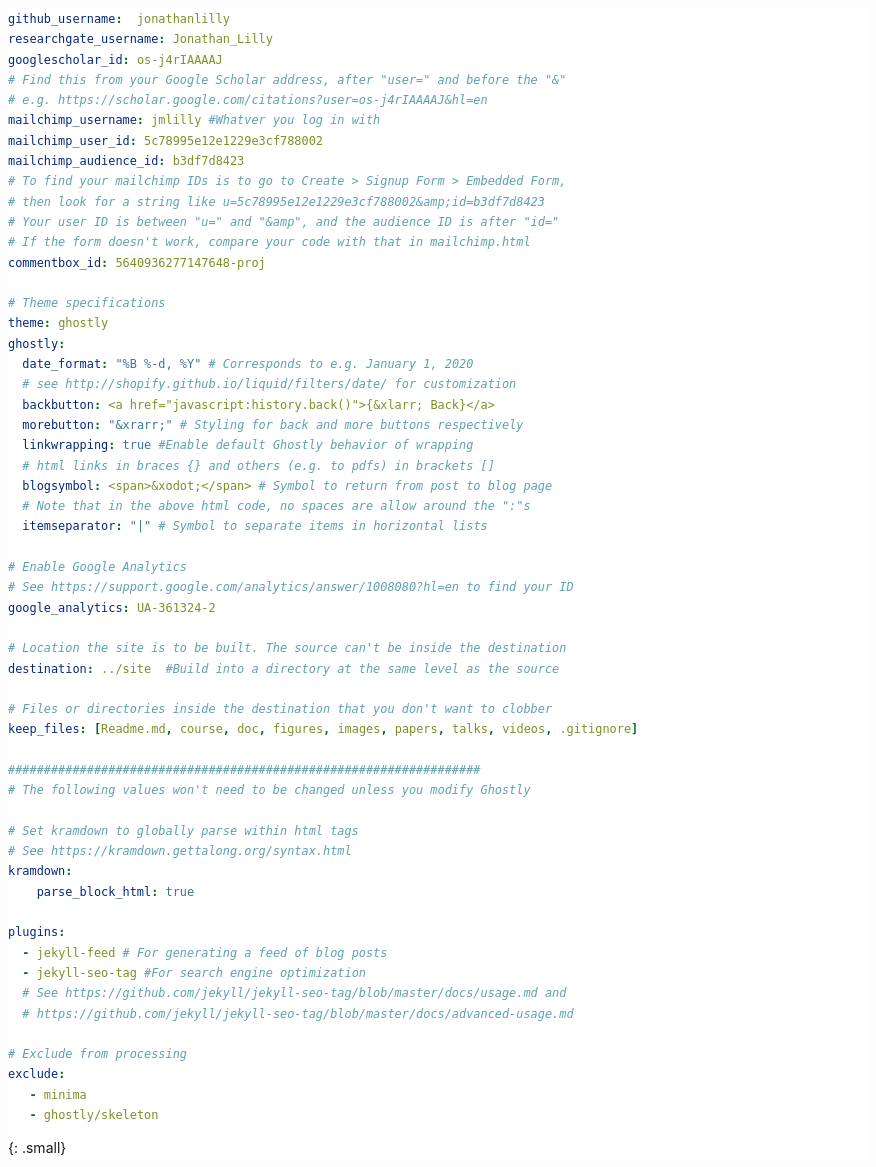 ```yaml
github_username:  jonathanlilly
researchgate_username: Jonathan_Lilly
googlescholar_id: os-j4rIAAAAJ
# Find this from your Google Scholar address, after "user=" and before the "&"
# e.g. https://scholar.google.com/citations?user=os-j4rIAAAAJ&hl=en
mailchimp_username: jmlilly #Whatver you log in with
mailchimp_user_id: 5c78995e12e1229e3cf788002
mailchimp_audience_id: b3df7d8423  
# To find your mailchimp IDs is to go to Create > Signup Form > Embedded Form,
# then look for a string like u=5c78995e12e1229e3cf788002&amp;id=b3df7d8423
# Your user ID is between "u=" and "&amp", and the audience ID is after "id="
# If the form doesn't work, compare your code with that in mailchimp.html
commentbox_id: 5640936277147648-proj

# Theme specifications
theme: ghostly
ghostly:
  date_format: "%B %-d, %Y" # Corresponds to e.g. January 1, 2020
  # see http://shopify.github.io/liquid/filters/date/ for customization
  backbutton: <a href="javascript:history.back()">{&xlarr; Back}</a>
  morebutton: "&xrarr;" # Styling for back and more buttons respectively
  linkwrapping: true #Enable default Ghostly behavior of wrapping
  # html links in braces {} and others (e.g. to pdfs) in brackets []
  blogsymbol: <span>&xodot;</span> # Symbol to return from post to blog page
  # Note that in the above html code, no spaces are allow around the ":"s
  itemseparator: "|" # Symbol to separate items in horizontal lists

# Enable Google Analytics
# See https://support.google.com/analytics/answer/1008080?hl=en to find your ID
google_analytics: UA-361324-2

# Location the site is to be built. The source can't be inside the destination
destination: ../site  #Build into a directory at the same level as the source

# Files or directories inside the destination that you don't want to clobber
keep_files: [Readme.md, course, doc, figures, images, papers, talks, videos, .gitignore]

##################################################################
# The following values won't need to be changed unless you modify Ghostly

# Set kramdown to globally parse within html tags
# See https://kramdown.gettalong.org/syntax.html
kramdown:
    parse_block_html: true    

plugins:
  - jekyll-feed # For generating a feed of blog posts
  - jekyll-seo-tag #For search engine optimization
  # See https://github.com/jekyll/jekyll-seo-tag/blob/master/docs/usage.md and
  # https://github.com/jekyll/jekyll-seo-tag/blob/master/docs/advanced-usage.md

# Exclude from processing
exclude:
   - minima
   - ghostly/skeleton
```
{: .small}
